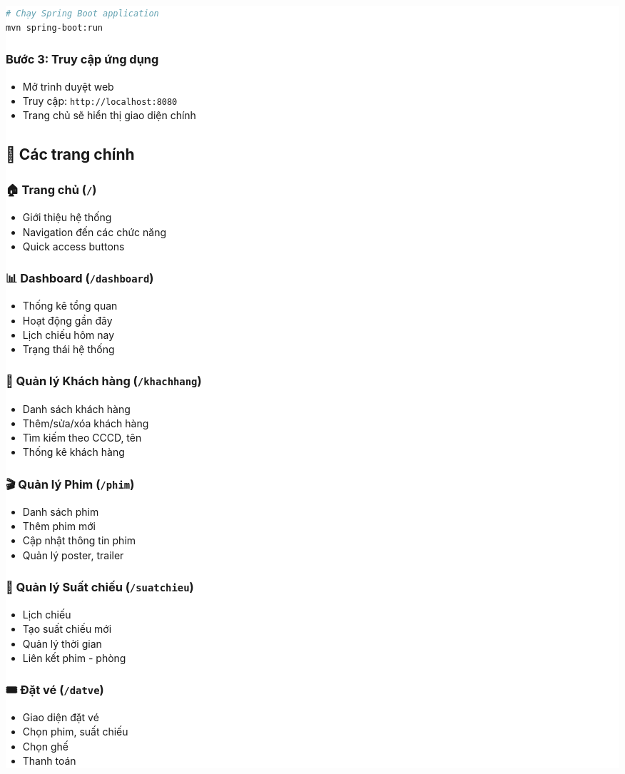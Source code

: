 ```bash
# Chạy Spring Boot application
mvn spring-boot:run
```

### Bước 3: Truy cập ứng dụng

- Mở trình duyệt web
- Truy cập: `http://localhost:8080`
- Trang chủ sẽ hiển thị giao diện chính

## 🎯 Các trang chính

### 🏠 Trang chủ (`/`)

- Giới thiệu hệ thống
- Navigation đến các chức năng
- Quick access buttons

### 📊 Dashboard (`/dashboard`)

- Thống kê tổng quan
- Hoạt động gần đây
- Lịch chiếu hôm nay
- Trạng thái hệ thống

### 👥 Quản lý Khách hàng (`/khachhang`)

- Danh sách khách hàng
- Thêm/sửa/xóa khách hàng
- Tìm kiếm theo CCCD, tên
- Thống kê khách hàng

### 🎬 Quản lý Phim (`/phim`)

- Danh sách phim
- Thêm phim mới
- Cập nhật thông tin phim
- Quản lý poster, trailer

### 🎫 Quản lý Suất chiếu (`/suatchieu`)

- Lịch chiếu
- Tạo suất chiếu mới
- Quản lý thời gian
- Liên kết phim - phòng

### 🎟️ Đặt vé (`/datve`)

- Giao diện đặt vé
- Chọn phim, suất chiếu
- Chọn ghế
- Thanh toán
